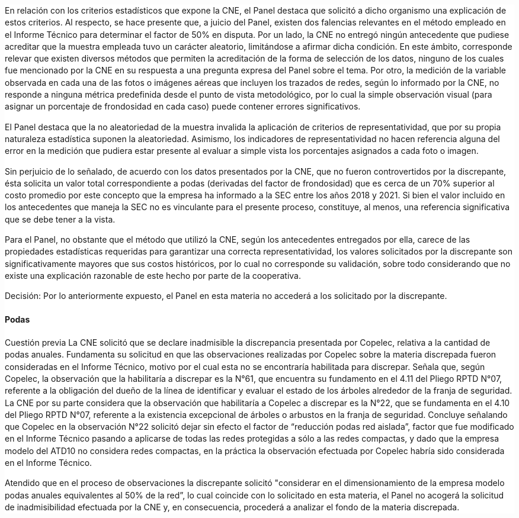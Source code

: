 En relación con los criterios estadísticos que expone la CNE, el Panel destaca que solicitó a dicho organismo una explicación de estos criterios. Al respecto, se hace presente que, a juicio del Panel, existen dos falencias relevantes en el método empleado en el Informe Técnico para determinar el factor de 50% en disputa. Por un lado, la CNE no entregó ningún antecedente que pudiese acreditar que la muestra empleada tuvo un carácter aleatorio, limitándose a afirmar dicha condición. En este ámbito, corresponde relevar que existen diversos métodos que permiten la acreditación de la forma de selección de los datos, ninguno de los cuales fue mencionado por la CNE en su respuesta a una pregunta expresa del Panel sobre el tema. Por otro, la medición de la variable observada en cada una de las fotos o imágenes aéreas que incluyen los trazados de redes, según lo informado por la CNE, no responde a ninguna métrica predefinida desde el punto de vista metodológico, por lo cual la simple observación visual (para asignar un porcentaje de frondosidad en cada caso) puede contener errores significativos.

El Panel destaca que la no aleatoriedad de la muestra invalida la aplicación de criterios de representatividad, que por su propia naturaleza estadística suponen la aleatoriedad. Asimismo, los indicadores de representatividad no hacen referencia alguna del error en la medición que pudiera estar presente al evaluar a simple vista los porcentajes asignados a cada foto o imagen.

Sin perjuicio de lo señalado, de acuerdo con los datos presentados por la CNE, que no fueron controvertidos por la discrepante, ésta solicita un valor total correspondiente a podas (derivadas del factor de frondosidad) que es cerca de un 70% superior al costo promedio por este concepto que la empresa ha informado a la SEC entre los años 2018 y 2021. Si bien el valor incluido en los antecedentes que maneja la SEC no es vinculante para el presente proceso, constituye, al menos, una referencia significativa que se debe tener a la vista.

Para el Panel, no obstante que el método que utilizó la CNE, según los antecedentes entregados por ella, carece de las propiedades estadísticas requeridas para garantizar una correcta representatividad, los valores solicitados por la discrepante son significativamente mayores que sus costos históricos, por lo cual no corresponde su validación, sobre todo considerando que no existe una explicación razonable de este hecho por parte de la cooperativa.

Decisión: Por lo anteriormente expuesto, el Panel en esta materia no accederá a los solicitado por la discrepante.

#### Podas

Cuestión previa La CNE solicitó que se declare inadmisible la discrepancia presentada por Copelec, relativa a la cantidad de podas anuales. Fundamenta su solicitud en que las observaciones realizadas por Copelec sobre la materia discrepada fueron consideradas en el Informe Técnico, motivo por el cual esta no se encontraría habilitada para discrepar. Señala que, según Copelec, la observación que la habilitaría a discrepar es la N°61, que encuentra su fundamento en el 4.11 del Pliego RPTD N°07, referente a la obligación del dueño de la línea de identificar y evaluar el estado de los árboles alrededor de la franja de seguridad. La CNE por su parte considera que la observación que habilitaría a Copelec a discrepar es la N°22, que se fundamenta en el 4.10 del Pliego RPTD N°07, referente a la existencia excepcional de árboles o arbustos en la franja de seguridad. Concluye señalando que Copelec en la observación N°22 solicitó dejar sin efecto el factor de “reducción podas red aislada”, factor que fue modificado en el Informe Técnico pasando a aplicarse de todas las redes protegidas a sólo a las redes compactas, y dado que la empresa modelo del ATD10 no considera redes compactas, en la práctica la observación efectuada por Copelec habría sido considerada en el Informe Técnico.

Atendido que en el proceso de observaciones la discrepante solicitó "considerar en el dimensionamiento de la empresa modelo podas anuales equivalentes al 50% de la red”, lo cual coincide con lo solicitado en esta materia, el Panel no acogerá la solicitud de inadmisibilidad efectuada por la CNE y, en consecuencia, procederá a analizar el fondo de la materia discrepada.
